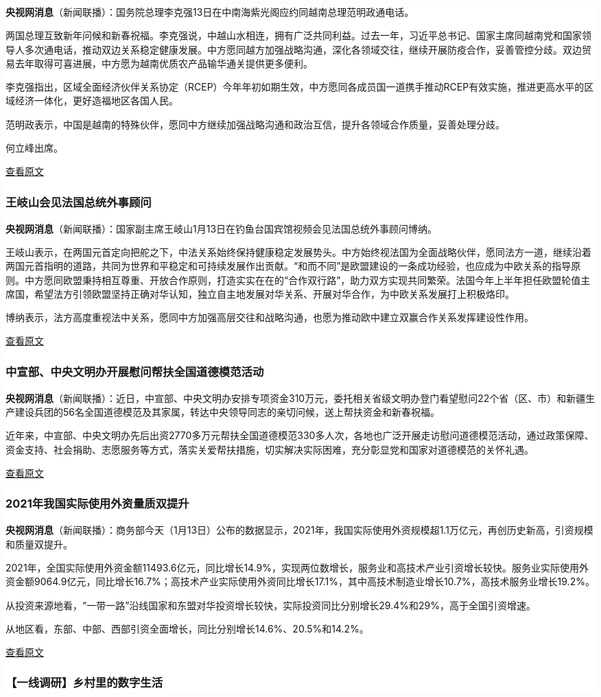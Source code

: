 

**央视网消息**（新闻联播）：国务院总理李克强13日在中南海紫光阁应约同越南总理范明政通电话。

两国总理互致新年问候和新春祝福。李克强说，中越山水相连，拥有广泛共同利益。过去一年，习近平总书记、国家主席同越南党和国家领导人多次通电话，推动双边关系稳定健康发展。中方愿同越方加强战略沟通，深化各领域交往，继续开展防疫合作，妥善管控分歧。双边贸易去年取得可喜进展，中方愿为越南优质农产品输华通关提供更多便利。

李克强指出，区域全面经济伙伴关系协定（RCEP）今年年初如期生效，中方愿同各成员国一道携手推动RCEP有效实施，推进更高水平的区域经济一体化，更好造福地区各国人民。

范明政表示，中国是越南的特殊伙伴，愿同中方继续加强战略沟通和政治互信，提升各领域合作质量，妥善处理分歧。

何立峰出席。



[查看原文](https://tv.cctv.com/2022/01/13/VIDEI3slmygG4WxTiysqs66y220113.shtml)

### 王岐山会见法国总统外事顾问



**央视网消息**（新闻联播）：国家副主席王岐山1月13日在钓鱼台国宾馆视频会见法国总统外事顾问博纳。

王岐山表示，在两国元首定向把舵之下，中法关系始终保持健康稳定发展势头。中方始终视法国为全面战略伙伴，愿同法方一道，继续沿着两国元首指明的道路，共同为世界和平稳定和可持续发展作出贡献。“和而不同”是欧盟建设的一条成功经验，也应成为中欧关系的指导原则。中方愿同欧盟秉持相互尊重、开放合作原则，打造实实在在的“合作双行路”，助力双方实现共同繁荣。法国今年上半年担任欧盟轮值主席国，希望法方引领欧盟坚持正确对华认知，独立自主地发展对华关系、开展对华合作，为中欧关系发展打上积极烙印。

博纳表示，法方高度重视法中关系，愿同中方加强高层交往和战略沟通，也愿为推动欧中建立双赢合作关系发挥建设性作用。



[查看原文](https://tv.cctv.com/2022/01/13/VIDETYGTFd5H7Ze3K5fV48MG220113.shtml)

### 中宣部、中央文明办开展慰问帮扶全国道德模范活动



**央视网消息**（新闻联播）：近日，中宣部、中央文明办安排专项资金310万元，委托相关省级文明办登门看望慰问22个省（区、市）和新疆生产建设兵团的56名全国道德模范及其家属，转达中央领导同志的亲切问候，送上帮扶资金和新春祝福。

近年来，中宣部、中央文明办先后出资2770多万元帮扶全国道德模范330多人次，各地也广泛开展走访慰问道德模范活动，通过政策保障、资金支持、社会捐助、志愿服务等方式，落实关爱帮扶措施，切实解决实际困难，充分彰显党和国家对道德模范的关怀礼遇。



[查看原文](https://tv.cctv.com/2022/01/13/VIDEAxl13bDlbvOfNRPslPvC220113.shtml)

### 2021年我国实际使用外资量质双提升



**央视网消息**（新闻联播）：商务部今天（1月13日）公布的数据显示，2021年，我国实际使用外资规模超1.1万亿元，再创历史新高，引资规模和质量双提升。

2021年，全国实际使用外资金额11493.6亿元，同比增长14.9%，实现两位数增长，服务业和高技术产业引资增长较快。服务业实际使用外资金额9064.9亿元，同比增长16.7%；高技术产业实际使用外资同比增长17.1%，其中高技术制造业增长10.7%，高技术服务业增长19.2%。

从投资来源地看，“一带一路”沿线国家和东盟对华投资增长较快，实际投资同比分别增长29.4%和29%，高于全国引资增速。

从地区看，东部、中部、西部引资全面增长，同比分别增长14.6%、20.5%和14.2%。



[查看原文](https://tv.cctv.com/2022/01/13/VIDEQkWaBq1oTEydwGOrAWA6220113.shtml)

### 【一线调研】乡村里的数字生活
